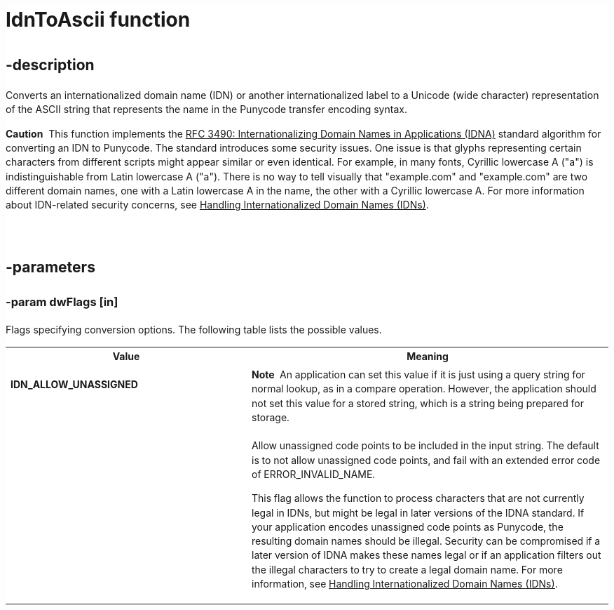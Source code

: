 
# IdnToAscii function


## -description

Converts an internationalized domain name (IDN) or another internationalized label to a Unicode (wide character) representation of the ASCII string that represents the name in the Punycode transfer encoding syntax. 
        <div class="alert"><b>Caution</b>  This function implements the <a href="http://www.faqs.org/rfcs/rfc3490.html">RFC 3490: Internationalizing Domain Names in Applications (IDNA)</a> standard algorithm for converting an IDN to Punycode. The standard introduces some security issues. One issue is that glyphs representing certain characters from different scripts might appear similar or even identical. For example, in many fonts, Cyrillic lowercase A ("а") is indistinguishable from Latin lowercase A ("a"). There is no way to tell visually that "example.com" and "exаmple.com" are two different domain names, one with a Latin lowercase A in the name, the other with a Cyrillic lowercase A. For more information about IDN-related security concerns, see <a href="https://docs.microsoft.com/windows/desktop/Intl/handling-internationalized-domain-names--idns">Handling Internationalized Domain Names (IDNs)</a>.</div>
<div> </div>

## -parameters

### -param dwFlags [in]

Flags specifying conversion options. The following table lists the possible values.

<table>
<tr>
<th>Value</th>
<th>Meaning</th>
</tr>
<tr>
<td width="40%"><a id="IDN_ALLOW_UNASSIGNED"></a><a id="idn_allow_unassigned"></a><dl>
<dt><b>IDN_ALLOW_UNASSIGNED</b></dt>
</dl>
</td>
<td width="60%">
<div class="alert"><b>Note</b>  An application can set this value if it is just using a query string for normal lookup, as in a compare operation. However, the application should not set this value for a stored string, which is a string being prepared for storage.</div>
<div> </div>
Allow unassigned code points to be included in the input string. The default is to not allow unassigned code points, and fail with an extended error code of ERROR_INVALID_NAME.

This flag allows the function to process characters that are not currently legal in IDNs, but might be legal in later versions of the IDNA standard. If your application encodes unassigned code points as Punycode, the resulting domain names should be illegal. Security can be compromised if a later version of IDNA makes these names legal or if an application filters out the illegal characters to try to create a legal domain name. For more information, see <a href="https://docs.microsoft.com/windows/desktop/Intl/handling-internationalized-domain-names--idns">Handling Internationalized Domain Names (IDNs)</a>.
